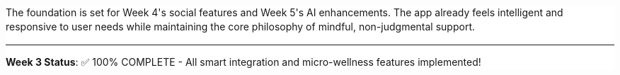 The foundation is set for Week 4's social features and Week 5's AI enhancements. The app already feels intelligent and responsive to user needs while maintaining the core philosophy of mindful, non-judgmental support.

---

**Week 3 Status**: ✅ 100% COMPLETE - All smart integration and micro-wellness features implemented!